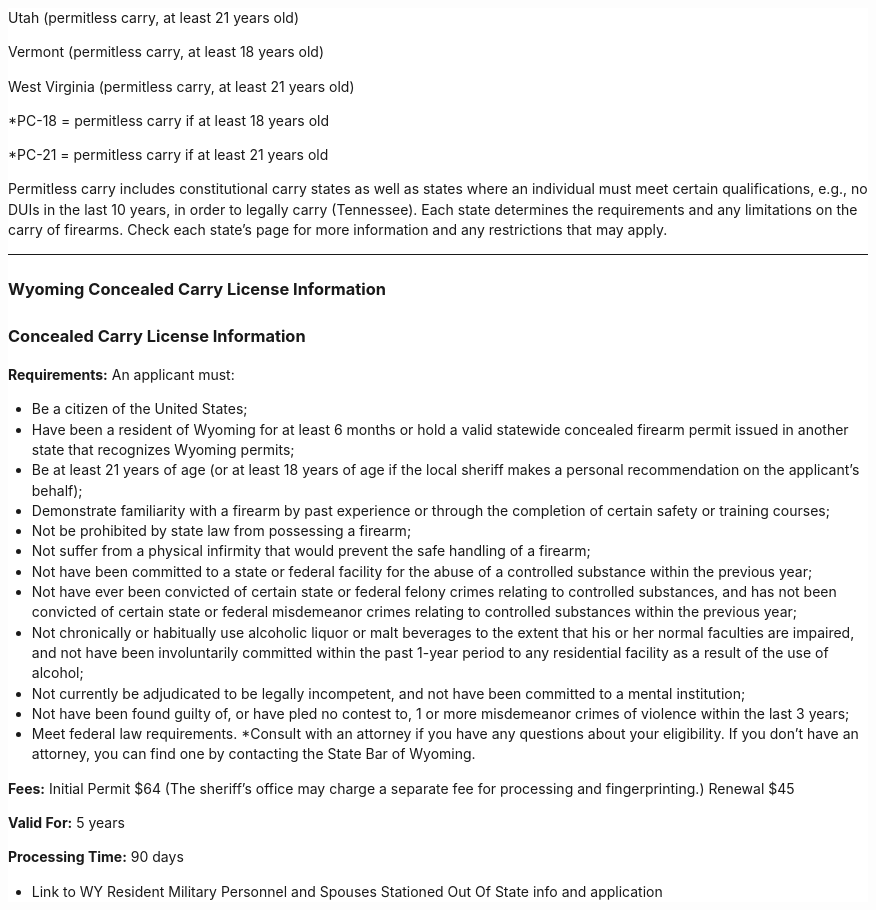Utah (permitless carry, at least 21 years old)

Vermont (permitless carry, at least 18 years old)

West Virginia (permitless carry, at least 21 years old)

*PC-18 = permitless carry if at least 18 years old

*PC-21 = permitless carry if at least 21 years old

Permitless carry includes constitutional carry states as well as states where an individual must meet certain qualifications, e.g., no DUIs in the last 10 years, in order to legally carry (Tennessee). Each state determines the requirements and any limitations on the carry of firearms. Check each state’s page for more information and any restrictions that may apply.

* * *

### Wyoming Concealed Carry License Information

### Concealed Carry License Information

**Requirements:** An applicant must:

  * Be a citizen of the United States;
  * Have been a resident of Wyoming for at least 6 months or hold a valid statewide concealed firearm permit issued in another state that recognizes Wyoming permits;
  * Be at least 21 years of age (or at least 18 years of age if the local sheriff makes a personal recommendation on the applicant’s behalf);
  * Demonstrate familiarity with a firearm by past experience or through the completion of certain safety or training courses;
  * Not be prohibited by state law from possessing a firearm;
  * Not suffer from a physical infirmity that would prevent the safe handling of a firearm;
  * Not have been committed to a state or federal facility for the abuse of a controlled substance within the previous year;
  * Not have ever been convicted of certain state or federal felony crimes relating to controlled substances, and has not been convicted of certain state or federal misdemeanor crimes relating to controlled substances within the previous year;
  * Not chronically or habitually use alcoholic liquor or malt beverages to the extent that his or her normal faculties are impaired, and not have been involuntarily committed within the past 1-year period to any residential facility as a result of the use of alcohol;
  * Not currently be adjudicated to be legally incompetent, and not have been committed to a mental institution;
  * Not have been found guilty of, or have pled no contest to, 1 or more misdemeanor crimes of violence within the last 3 years;
  * Meet federal law requirements. *Consult with an attorney if you have any questions about your eligibility. If you don’t have an attorney, you can find one by contacting the State Bar of Wyoming.



**Fees:** Initial Permit $64 (The sheriff’s office may charge a separate fee for processing and fingerprinting.) Renewal $45

**Valid For:** 5 years

**Processing Time:** 90 days

  * Link to WY Resident Military Personnel and Spouses Stationed Out Of State info and application
